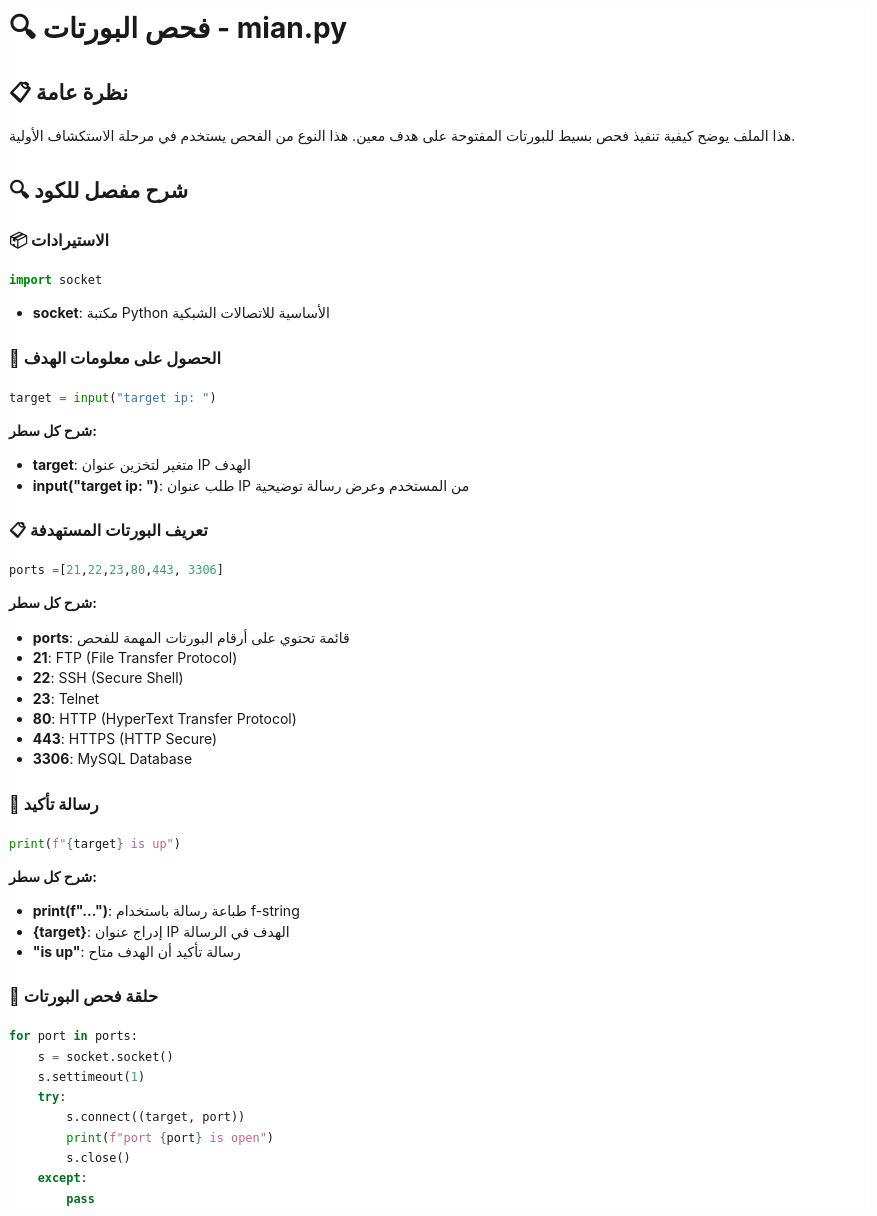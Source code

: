# 🔍 فحص البورتات - mian.py

## 📋 نظرة عامة

هذا الملف يوضح كيفية تنفيذ فحص بسيط للبورتات المفتوحة على هدف معين. هذا النوع من الفحص يستخدم في مرحلة الاستكشاف الأولية.

## 🔍 شرح مفصل للكود

### 📦 الاستيرادات
```python
import socket
```
- **socket**: مكتبة Python الأساسية للاتصالات الشبكية

### 🎯 الحصول على معلومات الهدف
```python
target = input("target ip: ")
```

**شرح كل سطر:**
- **target**: متغير لتخزين عنوان IP الهدف
- **input("target ip: ")**: طلب عنوان IP من المستخدم وعرض رسالة توضيحية

### 📋 تعريف البورتات المستهدفة
```python
ports =[21,22,23,80,443, 3306]
```

**شرح كل سطر:**
- **ports**: قائمة تحتوي على أرقام البورتات المهمة للفحص
- **21**: FTP (File Transfer Protocol)
- **22**: SSH (Secure Shell)
- **23**: Telnet
- **80**: HTTP (HyperText Transfer Protocol)
- **443**: HTTPS (HTTP Secure)
- **3306**: MySQL Database

### 📢 رسالة تأكيد
```python
print(f"{target} is up")
```

**شرح كل سطر:**
- **print(f"...")**: طباعة رسالة باستخدام f-string
- **{target}**: إدراج عنوان IP الهدف في الرسالة
- **"is up"**: رسالة تأكيد أن الهدف متاح

### 🔄 حلقة فحص البورتات
```python
for port in ports:
    s = socket.socket()
    s.settimeout(1)
    try:
        s.connect((target, port))
        print(f"port {port} is open")
        s.close()
    except:
        pass
```
